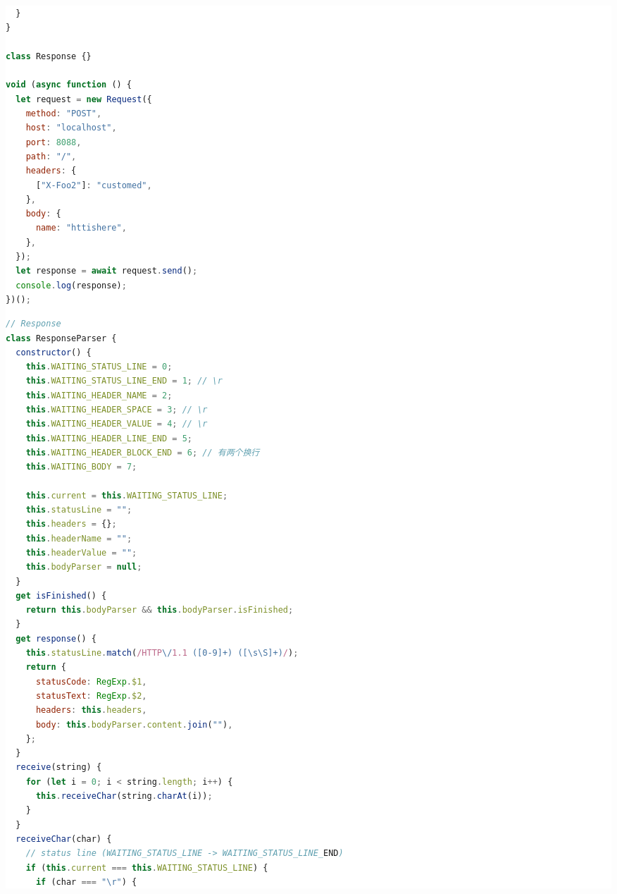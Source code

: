 ```javascript
  }
}

class Response {}

void (async function () {
  let request = new Request({
    method: "POST",
    host: "localhost",
    port: 8088,
    path: "/",
    headers: {
      ["X-Foo2"]: "customed",
    },
    body: {
      name: "httishere",
    },
  });
  let response = await request.send();
  console.log(response);
})();
```

```javascript
// Response
class ResponseParser {
  constructor() {
    this.WAITING_STATUS_LINE = 0;
    this.WAITING_STATUS_LINE_END = 1; // \r
    this.WAITING_HEADER_NAME = 2;
    this.WAITING_HEADER_SPACE = 3; // \r
    this.WAITING_HEADER_VALUE = 4; // \r
    this.WAITING_HEADER_LINE_END = 5;
    this.WAITING_HEADER_BLOCK_END = 6; // 有两个换行
    this.WAITING_BODY = 7;

    this.current = this.WAITING_STATUS_LINE;
    this.statusLine = "";
    this.headers = {};
    this.headerName = "";
    this.headerValue = "";
    this.bodyParser = null;
  }
  get isFinished() {
    return this.bodyParser && this.bodyParser.isFinished;
  }
  get response() {
    this.statusLine.match(/HTTP\/1.1 ([0-9]+) ([\s\S]+)/);
    return {
      statusCode: RegExp.$1,
      statusText: RegExp.$2,
      headers: this.headers,
      body: this.bodyParser.content.join(""),
    };
  }
  receive(string) {
    for (let i = 0; i < string.length; i++) {
      this.receiveChar(string.charAt(i));
    }
  }
  receiveChar(char) {
    // status line (WAITING_STATUS_LINE -> WAITING_STATUS_LINE_END)
    if (this.current === this.WAITING_STATUS_LINE) {
      if (char === "\r") {
```